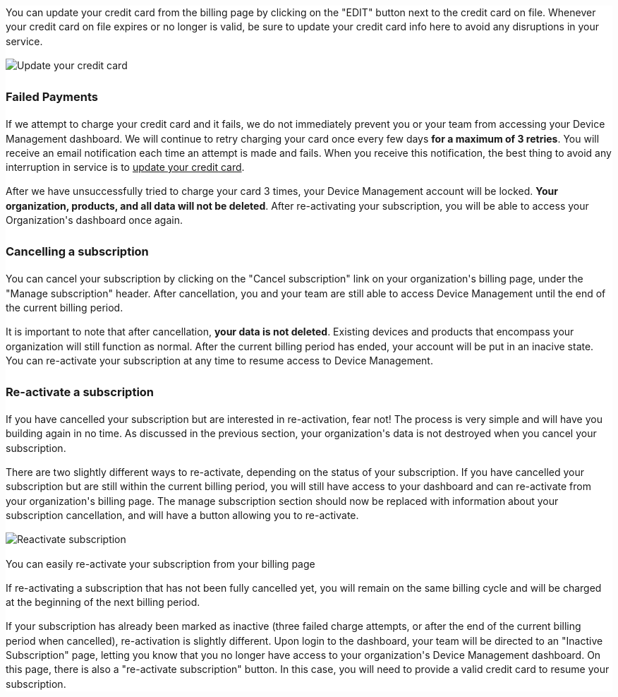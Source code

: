 You can update your credit card from the billing page by clicking on the "EDIT" button next to the credit card on file. Whenever your credit card on file expires or no longer is valid, be sure to update your credit card info here to avoid any disruptions in your service.

![Update your credit card](/assets/images/edit-card.png)

### Failed Payments

If we attempt to charge your credit card and it fails, we do not immediately prevent you or your team from accessing your Device Management dashboard. We will continue to retry charging your card once every few days <strong>for a maximum of 3 retries</strong>. You will receive an email notification each time an attempt is made and fails. When you receive this notification, the best thing to avoid any interruption in service is to <a href="#updating-your-credit-card">update your credit card</a>.

After we have unsuccessfully tried to charge your card 3 times, your Device Management account will be locked. <strong>Your organization, products, and all data will not be deleted</strong>. After re-activating your subscription, you will be able to access your Organization's dashboard once again.

### Cancelling a subscription

You can cancel your subscription by clicking on the "Cancel subscription" link on your organization's billing page, under the "Manage subscription" header. After cancellation, you and your team are still able to access Device Management until the end of the current billing period.

It is important to note that after cancellation, <strong>your data is not deleted</strong>. Existing devices and products that encompass your organization will still function as normal. After the current billing period has ended, your account will be put in an inacive state. You can re-activate your subscription at any time to resume access to Device Management.

### Re-activate a subscription

If you have cancelled your subscription but are interested in re-activation, fear not! The process is very simple and will have you building again in no time. As discussed in the previous section, your organization's data is not destroyed when you cancel your subscription.

There are two slightly different ways to re-activate, depending on the status of your subscription. If you have cancelled your subscription but are still within the current billing period, you will still have access to your dashboard and can re-activate from your organization's billing page. The manage subscription section should now be replaced with information about your subscription cancellation, and will have a button allowing you to re-activate.

![Reactivate subscription](/assets/images/reactivate-subscription.png)
<p class="caption">You can easily re-activate your subscription from your billing page</p>

If re-activating a subscription that has not been fully cancelled yet, you will remain on the same billing cycle and will be charged at the beginning of the next billing period.

If your subscription has already been marked as inactive (three failed charge attempts, or after the end of the current billing period when cancelled), re-activation is slightly different. Upon login to the dashboard, your team will be directed to an "Inactive Subscription" page, letting you know that you no longer have access to your organization's Device Management dashboard. On this page, there is also a "re-activate subscription" button. In this case, you will need to provide a valid credit card to resume your subscription.
